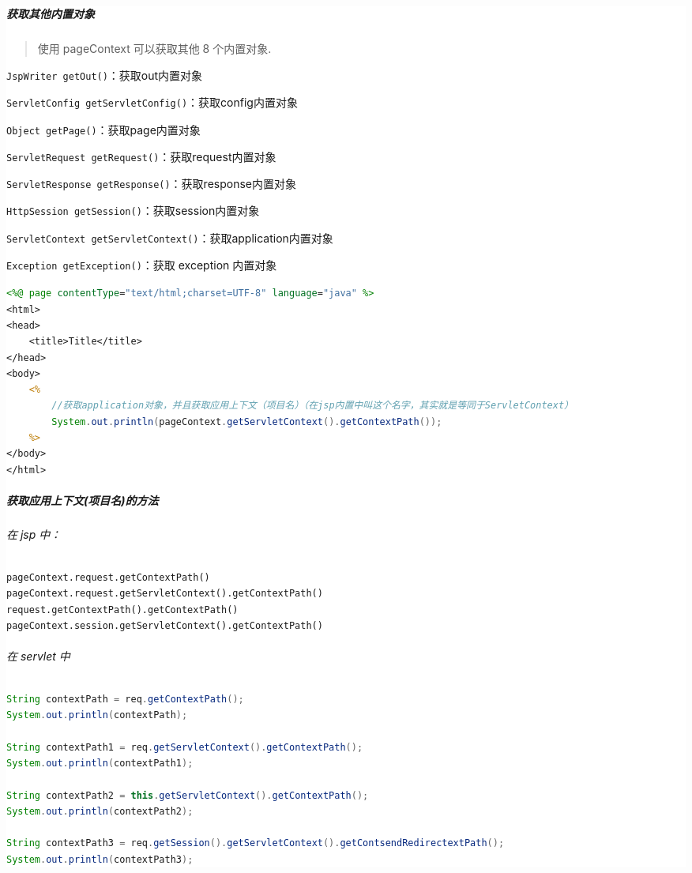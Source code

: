 
##### 获取其他内置对象
>使用 pageContext 可以获取其他 8 个内置对象.

`JspWriter getOut()`：获取out内置对象

`ServletConfig getServletConfig()`：获取config内置对象

`Object getPage()`：获取page内置对象

`ServletRequest getRequest()`：获取request内置对象

`ServletResponse getResponse()`：获取response内置对象

`HttpSession getSession()`：获取session内置对象

`ServletContext getServletContext()`：获取application内置对象

`Exception getException()`：获取 exception 内置对象

```jsp
<%@ page contentType="text/html;charset=UTF-8" language="java" %>
<html>
<head>
    <title>Title</title>
</head>
<body>
    <%
    	//获取application对象，并且获取应用上下文（项目名）（在jsp内置中叫这个名字，其实就是等同于ServletContext）
        System.out.println(pageContext.getServletContext().getContextPath());
    %>
</body>
</html>
```

##### 获取应用上下文(项目名)的方法
###### 在 jsp 中：
```jsp
pageContext.request.getContextPath()
pageContext.request.getServletContext().getContextPath()
request.getContextPath().getContextPath()
pageContext.session.getServletContext().getContextPath()
```
###### 在 servlet 中
```java
String contextPath = req.getContextPath();  
System.out.println(contextPath);  
  
String contextPath1 = req.getServletContext().getContextPath();  
System.out.println(contextPath1);  
  
String contextPath2 = this.getServletContext().getContextPath();  
System.out.println(contextPath2);  
  
String contextPath3 = req.getSession().getServletContext().getContsendRedirectextPath();  
System.out.println(contextPath3);
```

